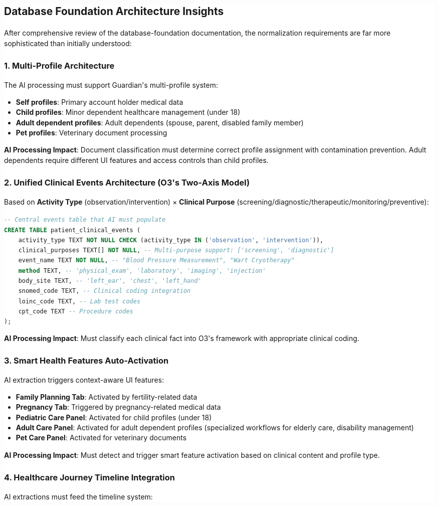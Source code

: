## **Database Foundation Architecture Insights**

After comprehensive review of the database-foundation documentation, the normalization requirements are far more sophisticated than initially understood:

### **1. Multi-Profile Architecture**
The AI processing must support Guardian's multi-profile system:
- **Self profiles**: Primary account holder medical data
- **Child profiles**: Minor dependent healthcare management (under 18)
- **Adult dependent profiles**: Adult dependents (spouse, parent, disabled family member) 
- **Pet profiles**: Veterinary document processing

**AI Processing Impact**: Document classification must determine correct profile assignment with contamination prevention. Adult dependents require different UI features and access controls than child profiles.

### **2. Unified Clinical Events Architecture (O3's Two-Axis Model)**
Based on **Activity Type** (observation/intervention) × **Clinical Purpose** (screening/diagnostic/therapeutic/monitoring/preventive):

```sql
-- Central events table that AI must populate
CREATE TABLE patient_clinical_events (
    activity_type TEXT NOT NULL CHECK (activity_type IN ('observation', 'intervention')),
    clinical_purposes TEXT[] NOT NULL, -- Multi-purpose support: ['screening', 'diagnostic']
    event_name TEXT NOT NULL, -- "Blood Pressure Measurement", "Wart Cryotherapy"
    method TEXT, -- 'physical_exam', 'laboratory', 'imaging', 'injection'
    body_site TEXT, -- 'left_ear', 'chest', 'left_hand'
    snomed_code TEXT, -- Clinical coding integration
    loinc_code TEXT, -- Lab test codes
    cpt_code TEXT -- Procedure codes
);
```

**AI Processing Impact**: Must classify each clinical fact into O3's framework with appropriate clinical coding.

### **3. Smart Health Features Auto-Activation**
AI extraction triggers context-aware UI features:
- **Family Planning Tab**: Activated by fertility-related data
- **Pregnancy Tab**: Triggered by pregnancy-related medical data
- **Pediatric Care Panel**: Activated for child profiles (under 18)
- **Adult Care Panel**: Activated for adult dependent profiles (specialized workflows for elderly care, disability management)
- **Pet Care Panel**: Activated for veterinary documents

**AI Processing Impact**: Must detect and trigger smart feature activation based on clinical content and profile type.

### **4. Healthcare Journey Timeline Integration**
AI extractions must feed the timeline system:
